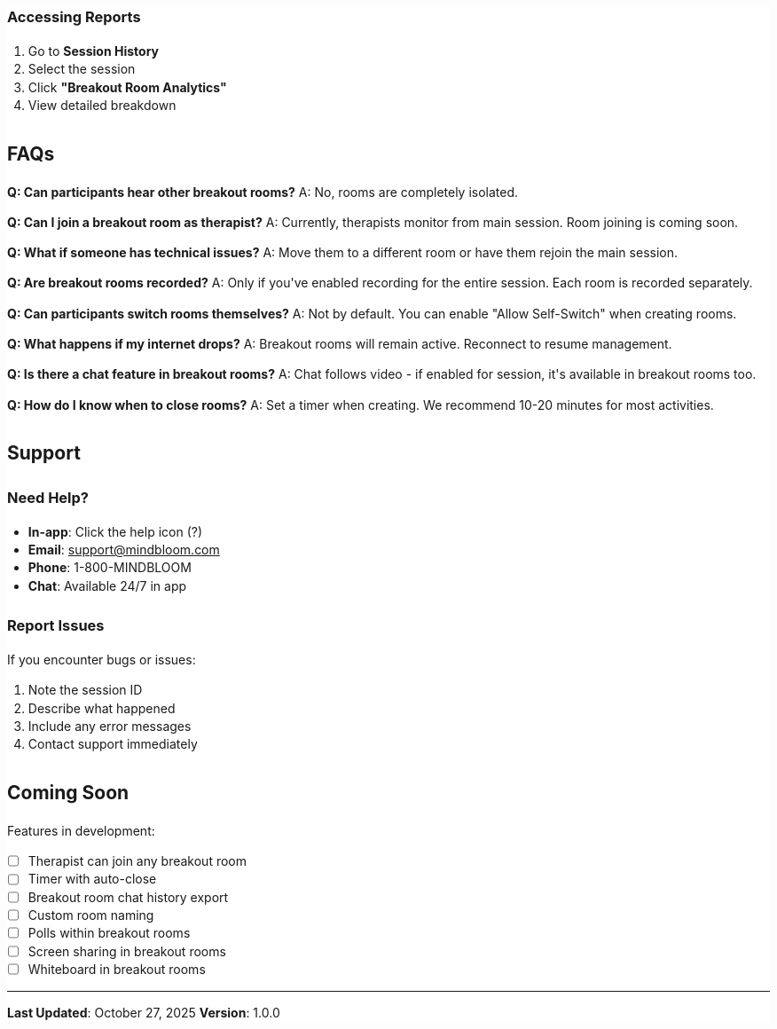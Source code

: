 ### Accessing Reports

1. Go to **Session History**
2. Select the session
3. Click **"Breakout Room Analytics"**
4. View detailed breakdown

## FAQs

**Q: Can participants hear other breakout rooms?**
A: No, rooms are completely isolated.

**Q: Can I join a breakout room as therapist?**
A: Currently, therapists monitor from main session. Room joining is coming soon.

**Q: What if someone has technical issues?**
A: Move them to a different room or have them rejoin the main session.

**Q: Are breakout rooms recorded?**
A: Only if you've enabled recording for the entire session. Each room is recorded separately.

**Q: Can participants switch rooms themselves?**
A: Not by default. You can enable "Allow Self-Switch" when creating rooms.

**Q: What happens if my internet drops?**
A: Breakout rooms will remain active. Reconnect to resume management.

**Q: Is there a chat feature in breakout rooms?**
A: Chat follows video - if enabled for session, it's available in breakout rooms too.

**Q: How do I know when to close rooms?**
A: Set a timer when creating. We recommend 10-20 minutes for most activities.

## Support

### Need Help?

- **In-app**: Click the help icon (?)
- **Email**: support@mindbloom.com
- **Phone**: 1-800-MINDBLOOM
- **Chat**: Available 24/7 in app

### Report Issues

If you encounter bugs or issues:
1. Note the session ID
2. Describe what happened
3. Include any error messages
4. Contact support immediately

## Coming Soon

Features in development:
- [ ] Therapist can join any breakout room
- [ ] Timer with auto-close
- [ ] Breakout room chat history export
- [ ] Custom room naming
- [ ] Polls within breakout rooms
- [ ] Screen sharing in breakout rooms
- [ ] Whiteboard in breakout rooms

---

**Last Updated**: October 27, 2025
**Version**: 1.0.0

